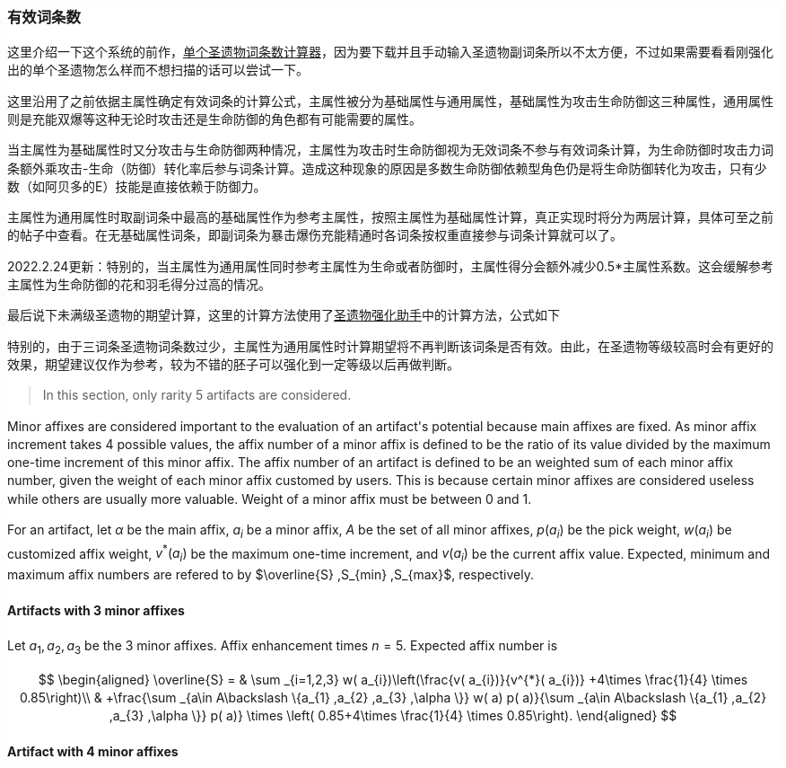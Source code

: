 ### 有效词条数

这里介绍一下这个系统的前作，[单个圣遗物词条数计算器](https://bbs.nga.cn/read.php?tid=29672103)，因为要下载并且手动输入圣遗物副词条所以不太方便，不过如果需要看看刚强化出的单个圣遗物怎么样而不想扫描的话可以尝试一下。

这里沿用了之前依据主属性确定有效词条的计算公式，主属性被分为基础属性与通用属性，基础属性为攻击生命防御这三种属性，通用属性则是充能双爆等这种无论时攻击还是生命防御的角色都有可能需要的属性。

当主属性为基础属性时又分攻击与生命防御两种情况，主属性为攻击时生命防御视为无效词条不参与有效词条计算，为生命防御时攻击力词条额外乘攻击-生命（防御）转化率后参与词条计算。造成这种现象的原因是多数生命防御依赖型角色仍是将生命防御转化为攻击，只有少数（如阿贝多的E）技能是直接依赖于防御力。

主属性为通用属性时取副词条中最高的基础属性作为参考主属性，按照主属性为基础属性计算，真正实现时将分为两层计算，具体可至之前的帖子中查看。在无基础属性词条，即副词条为暴击爆伤充能精通时各词条按权重直接参与词条计算就可以了。

2022.2.24更新：特别的，当主属性为通用属性同时参考主属性为生命或者防御时，主属性得分会额外减少0.5*主属性系数。这会缓解参考主属性为生命防御的花和羽毛得分过高的情况。

最后说下未满级圣遗物的期望计算，这里的计算方法使用了[圣遗物强化助手](https://github.com/ideless/artifact/tree/master/src/ys)中的计算方法，公式如下

特别的，由于三词条圣遗物词条数过少，主属性为通用属性时计算期望将不再判断该词条是否有效。由此，在圣遗物等级较高时会有更好的效果，期望建议仅作为参考，较为不错的胚子可以强化到一定等级以后再做判断。

> In this section, only rarity 5 artifacts are considered.

Minor affixes are considered important to the evaluation of an artifact's
potential because main affixes are fixed. As minor affix increment takes
4 possible values, the affix number of a minor affix is defined to be the
ratio of its value divided by the maximum one-time increment of this
minor affix. The affix number of an artifact is defined to be an weighted
sum of each minor affix number, given the weight of each minor affix customed
by users. This is because certain minor affixes are considered useless while
others are usually more valuable. Weight of a minor affix must be between
0 and 1.

For an artifact, let $\alpha$ be the main affix, $a_{i}$ be a minor affix,
$A$ be the set of all minor affixes, $p( a_{i})$ be the pick weight,
$w( a_{i})$ be customized affix weight, $v^{*}( a_{i})$ be the maximum
one-time increment, and $v( a_{i})$ be the current affix value. Expected,
minimum and maximum affix numbers are refered to by
$\overline{S} ,S_{min} ,S_{max}$, respectively.

#### Artifacts with 3 minor affixes

Let $a_{1} ,a_{2} ,a_{3}$ be the 3 minor affixes. Affix enhancement times
$n=5$. Expected affix number is

$$
\begin{aligned}
\overline{S} = & \sum _{i=1,2,3} w( a_{i})\left(\frac{v( a_{i})}{v^{*}( a_{i})} +4\times \frac{1}{4} \times 0.85\right)\\
 & +\frac{\sum _{a\in A\backslash \{a_{1} ,a_{2} ,a_{3} ,\alpha \}} w( a) p( a)}{\sum _{a\in A\backslash \{a_{1} ,a_{2} ,a_{3} ,\alpha \}} p( a)} \times \left( 0.85+4\times \frac{1}{4} \times 0.85\right).
\end{aligned}
$$

#### Artifact with 4 minor affixes
